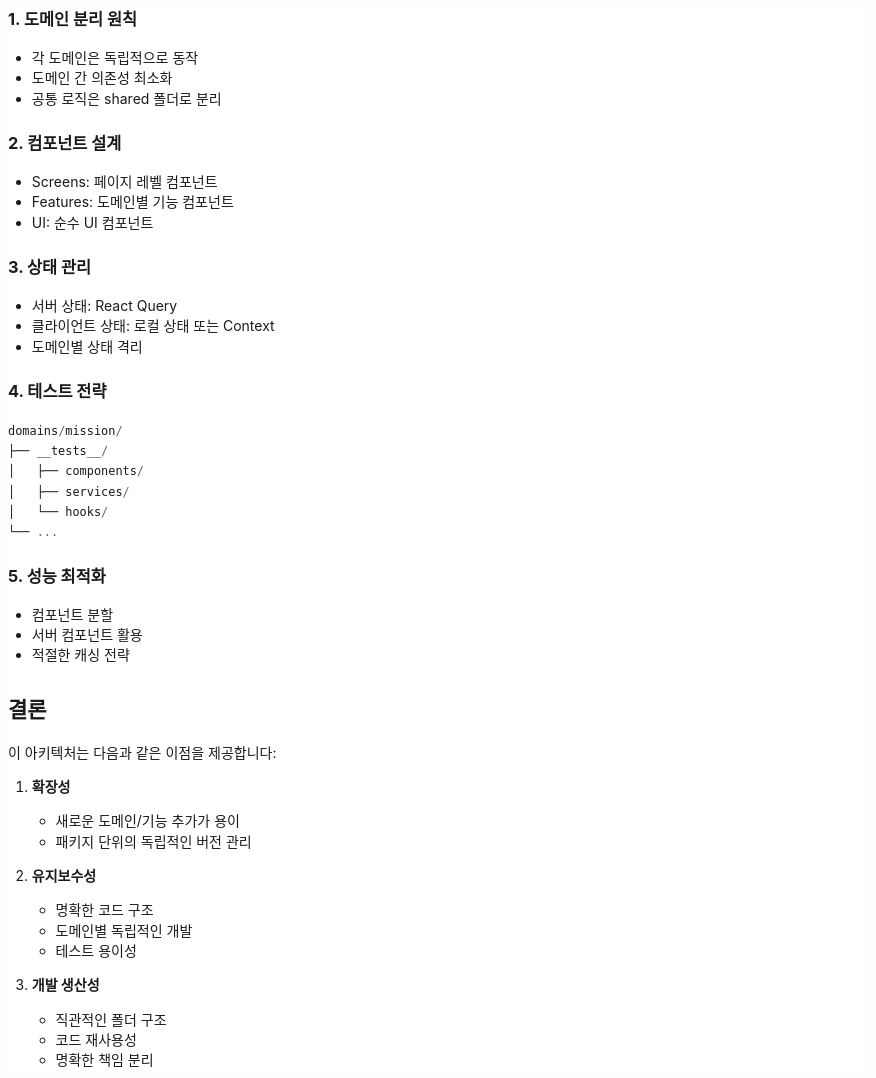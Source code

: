 ### 1. 도메인 분리 원칙

- 각 도메인은 독립적으로 동작
- 도메인 간 의존성 최소화
- 공통 로직은 shared 폴더로 분리

### 2. 컴포넌트 설계

- Screens: 페이지 레벨 컴포넌트
- Features: 도메인별 기능 컴포넌트
- UI: 순수 UI 컴포넌트

### 3. 상태 관리

- 서버 상태: React Query
- 클라이언트 상태: 로컬 상태 또는 Context
- 도메인별 상태 격리

### 4. 테스트 전략

```typescript
domains/mission/
├── __tests__/
│   ├── components/
│   ├── services/
│   └── hooks/
└── ...
```

### 5. 성능 최적화

- 컴포넌트 분할
- 서버 컴포넌트 활용
- 적절한 캐싱 전략

## 결론

이 아키텍처는 다음과 같은 이점을 제공합니다:

1. **확장성**

   - 새로운 도메인/기능 추가가 용이
   - 패키지 단위의 독립적인 버전 관리

2. **유지보수성**

   - 명확한 코드 구조
   - 도메인별 독립적인 개발
   - 테스트 용이성

3. **개발 생산성**
   - 직관적인 폴더 구조
   - 코드 재사용성
   - 명확한 책임 분리

